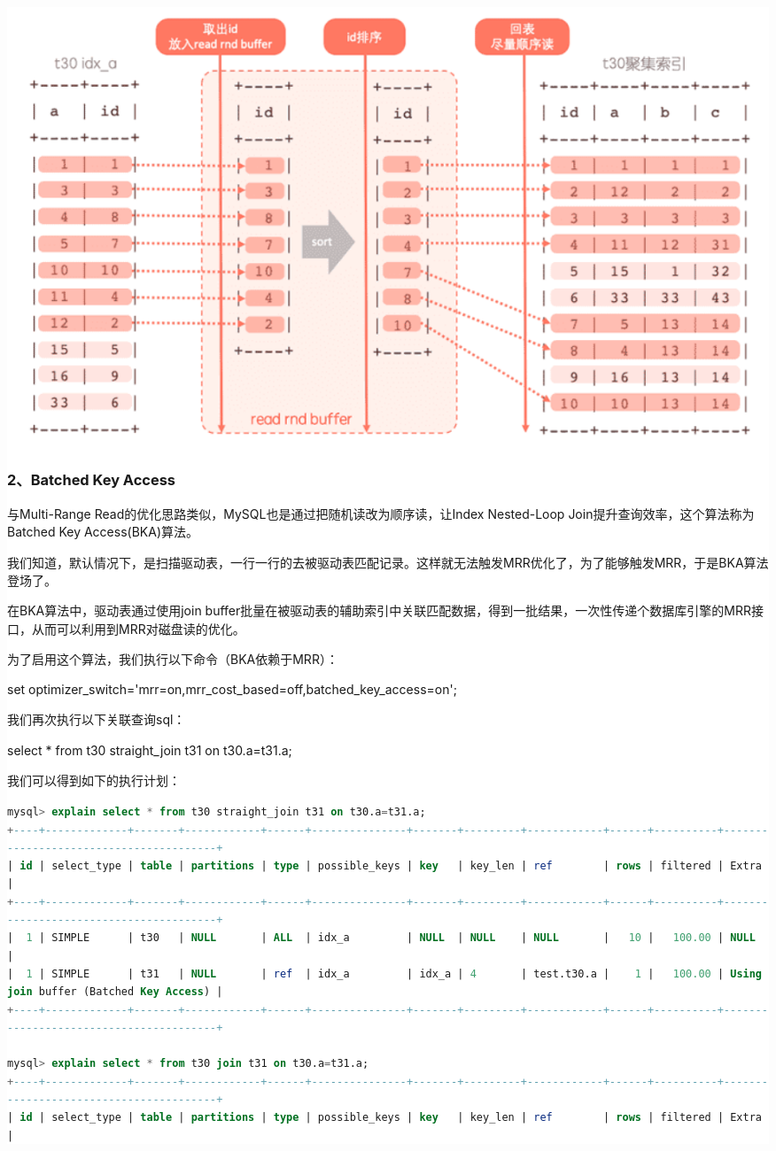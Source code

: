 ![](../../pic/2021-03-02/2021-03-02-18-30-44.png)


### 2、Batched Key Access

与Multi-Range Read的优化思路类似，MySQL也是通过把随机读改为顺序读，让Index Nested-Loop Join提升查询效率，这个算法称为Batched Key Access(BKA)算法。

我们知道，默认情况下，是扫描驱动表，一行一行的去被驱动表匹配记录。这样就无法触发MRR优化了，为了能够触发MRR，于是BKA算法登场了。

在BKA算法中，驱动表通过使用join buffer批量在被驱动表的辅助索引中关联匹配数据，得到一批结果，一次性传递个数据库引擎的MRR接口，从而可以利用到MRR对磁盘读的优化。

为了启用这个算法，我们执行以下命令（BKA依赖于MRR）：

set optimizer_switch='mrr=on,mrr_cost_based=off,batched_key_access=on';

我们再次执行以下关联查询sql：

select * from t30 straight_join t31 on t30.a=t31.a;

我们可以得到如下的执行计划：

```sql
mysql> explain select * from t30 straight_join t31 on t30.a=t31.a;
+----+-------------+-------+------------+------+---------------+-------+---------+------------+------+----------+----------------------------------------+
| id | select_type | table | partitions | type | possible_keys | key   | key_len | ref        | rows | filtered | Extra                                  |
+----+-------------+-------+------------+------+---------------+-------+---------+------------+------+----------+----------------------------------------+
|  1 | SIMPLE      | t30   | NULL       | ALL  | idx_a         | NULL  | NULL    | NULL       |   10 |   100.00 | NULL                                   |
|  1 | SIMPLE      | t31   | NULL       | ref  | idx_a         | idx_a | 4       | test.t30.a |    1 |   100.00 | Using join buffer (Batched Key Access) |
+----+-------------+-------+------------+------+---------------+-------+---------+------------+------+----------+----------------------------------------+

mysql> explain select * from t30 join t31 on t30.a=t31.a;
+----+-------------+-------+------------+------+---------------+-------+---------+------------+------+----------+----------------------------------------+
| id | select_type | table | partitions | type | possible_keys | key   | key_len | ref        | rows | filtered | Extra                                  |
```
